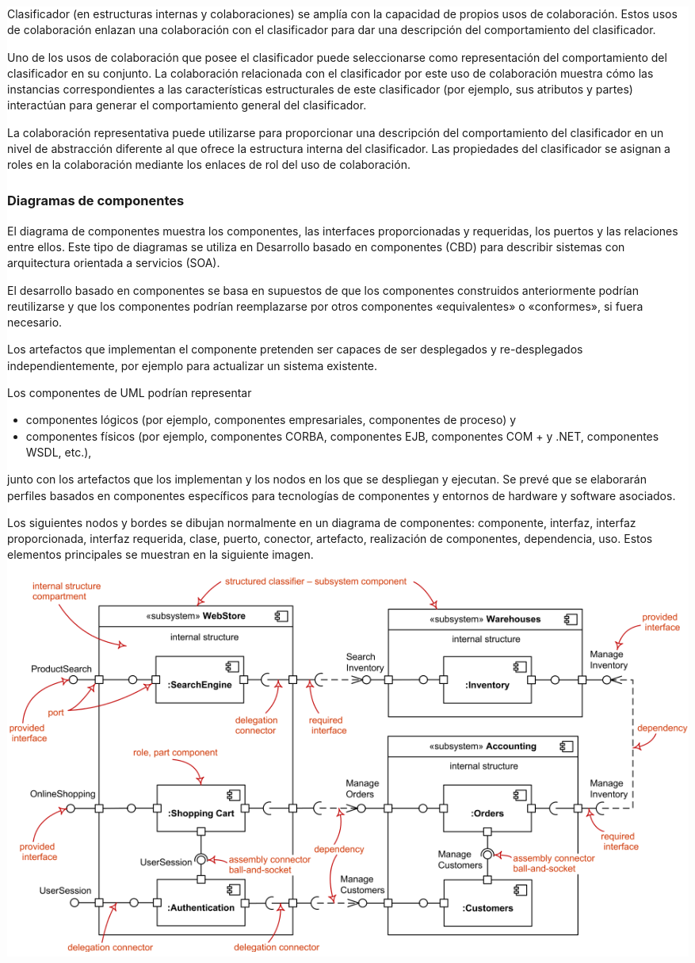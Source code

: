 Clasificador (en estructuras internas y colaboraciones) se amplía con la capacidad de propios usos de colaboración. Estos usos de colaboración enlazan una colaboración con el clasificador para dar una descripción del comportamiento del clasificador.

Uno de los usos de colaboración que posee el clasificador puede seleccionarse como representación del comportamiento del clasificador en su conjunto. La colaboración relacionada con el clasificador por este uso de colaboración muestra cómo las instancias correspondientes a las características estructurales de este clasificador (por ejemplo, sus atributos y partes) interactúan para generar el comportamiento general del clasificador.

La colaboración representativa puede utilizarse para proporcionar una descripción del comportamiento del clasificador en un nivel de abstracción diferente al que ofrece la estructura interna del clasificador. Las propiedades del clasificador se asignan a roles en la colaboración mediante los enlaces de rol del uso de colaboración.

### Diagramas de componentes

El diagrama de componentes muestra los componentes, las interfaces proporcionadas y requeridas, los puertos y las relaciones entre ellos. Este tipo de diagramas se utiliza en Desarrollo basado en componentes (CBD) para describir sistemas con arquitectura orientada a servicios (SOA).

El desarrollo basado en componentes se basa en supuestos de que los componentes construidos anteriormente podrían reutilizarse y que los componentes podrían reemplazarse por otros componentes «equivalentes» o «conformes», si fuera necesario.

Los artefactos que implementan el componente pretenden ser capaces de ser desplegados y re-desplegados independientemente, por ejemplo para actualizar un sistema existente.

Los componentes de UML podrían representar

- componentes lógicos (por ejemplo, componentes empresariales, componentes de proceso) y
- componentes físicos (por ejemplo, componentes CORBA, componentes EJB, componentes COM + y .NET, componentes WSDL, etc.),

junto con los artefactos que los implementan y los nodos en los que se despliegan y ejecutan. Se prevé que se elaborarán perfiles basados en componentes específicos para tecnologías de componentes y entornos de hardware y software asociados.

Los siguientes nodos y bordes se dibujan normalmente en un diagrama de componentes: componente, interfaz, interfaz proporcionada, interfaz requerida, clase, puerto, conector, artefacto, realización de componentes, dependencia, uso. Estos elementos principales se muestran en la siguiente imagen.

![UML18](images/uml18.png)
